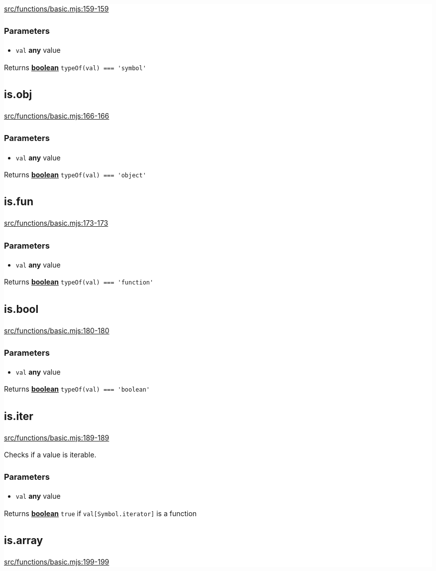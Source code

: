 [src/functions/basic.mjs:159-159][171]

### Parameters

-   `val` **any** value

Returns **[boolean][169]** `typeOf(val) === 'symbol'`

## is.obj

[src/functions/basic.mjs:166-166][172]

### Parameters

-   `val` **any** value

Returns **[boolean][169]** `typeOf(val) === 'object'`

## is.fun

[src/functions/basic.mjs:173-173][173]

### Parameters

-   `val` **any** value

Returns **[boolean][169]** `typeOf(val) === 'function'`

## is.bool

[src/functions/basic.mjs:180-180][174]

### Parameters

-   `val` **any** value

Returns **[boolean][169]** `typeOf(val) === 'boolean'`

## is.iter

[src/functions/basic.mjs:189-189][175]

Checks if a value is iterable.

### Parameters

-   `val` **any** value

Returns **[boolean][169]** `true` if `val[Symbol.iterator]` is a function

## is.array

[src/functions/basic.mjs:199-199][176]


[1]: #functionsbasic
[2]: #examples
[3]: #id
[4]: #parameters
[5]: #not
[6]: #parameters-1
[7]: #examples-1
[8]: #flip
[9]: #parameters-2
[10]: #examples-2
[11]: #failwith
[12]: #parameters-3
[13]: #examples-3
[14]: #curry2
[15]: #parameters-4
[16]: #examples-4
[17]: #unbox
[18]: #parameters-5
[19]: #examples-5
[20]: #typeof
[21]: #parameters-6
[22]: #prop
[23]: #parameters-7
[24]: #examples-6
[25]: #isnum
[26]: #parameters-8
[27]: #isstr
[28]: #parameters-9
[29]: #issym
[30]: #parameters-10
[31]: #isobj
[32]: #parameters-11
[33]: #isfun
[34]: #parameters-12
[35]: #isbool
[36]: #parameters-13
[37]: #isiter
[38]: #parameters-14
[39]: #isarray
[40]: #parameters-15
[41]: #expectnum
[42]: #parameters-16
[43]: #expectstr
[44]: #parameters-17
[45]: #expectsym
[46]: #parameters-18
[47]: #expectobj
[48]: #parameters-19
[49]: #expectfun
[50]: #parameters-20
[51]: #expectbool
[52]: #parameters-21
[53]: #expectiter
[54]: #parameters-22
[55]: #expectarray
[56]: #parameters-23
[57]: #sum
[58]: #parameters-24
[59]: #examples-7
[60]: #cat
[61]: #parameters-25
[62]: #examples-8
[63]: #bound
[64]: #parameters-26
[65]: #examples-9
[66]: #call
[67]: #parameters-27
[68]: #examples-10
[69]: #pass
[70]: #parameters-28
[71]: #examples-11
[72]: #compose
[73]: #parameters-29
[74]: #pipe
[75]: #parameters-30
[76]: #functionsconsole
[77]: #examples-12
[78]: #log
[79]: #parameters-31
[80]: #examples-13
[81]: #show
[82]: #parameters-32
[83]: #examples-14
[84]: #functionslist
[85]: #examples-15
[86]: #pair
[87]: #parameters-33
[88]: #first
[89]: #parameters-34
[90]: #second
[91]: #parameters-35
[92]: #last
[93]: #parameters-36
[94]: #slice
[95]: #parameters-37
[96]: #examples-16
[97]: #unshift
[98]: #parameters-38
[99]: #examples-17
[100]: #reverse
[101]: #parameters-39
[102]: #examples-18
[103]: #reduce
[104]: #parameters-40
[105]: #examples-19
[106]: #map
[107]: #parameters-41
[108]: #examples-20
[109]: #filter
[110]: #parameters-42
[111]: #examples-21
[112]: #foreach
[113]: #parameters-43
[114]: #examples-22
[115]: #monadsmaybe
[116]: #examples-23
[117]: #maybeinterface
[118]: #getorthrow
[119]: #parameters-44
[120]: #filter-1
[121]: #parameters-45
[122]: #map-1
[123]: #parameters-46
[124]: #foreach-1
[125]: #parameters-47
[126]: #getorelse
[127]: #parameters-48
[128]: #orelse
[129]: #parameters-49
[130]: #tostring
[131]: #isempty
[132]: #nonempty
[133]: #get
[134]: #just
[135]: #parameters-50
[136]: #examples-24
[137]: #nothing
[138]: #maybe
[139]: #parameters-51
[140]: #examples-25
[141]: #maybeisinstance
[142]: #parameters-52
[143]: #examples-26
[144]: #maybeof
[145]: #parameters-53
[146]: #maybestr
[147]: #parameters-54
[148]: #examples-27
[149]: #maybenum
[150]: #parameters-55
[151]: #examples-28
[152]: #maybeobj
[153]: #parameters-56
[154]: #examples-29
[155]: https://git@github.com/:emilianobovetti/fpc/blob/0bdc4baf47f7c224c6a67b5575361327fccf8bff/src/functions/basic.mjs#L13-L13 "Source code on GitHub"
[156]: https://git@github.com/:emilianobovetti/fpc/blob/0bdc4baf47f7c224c6a67b5575361327fccf8bff/src/functions/basic.mjs#L21-L21 "Source code on GitHub"
[157]: https://git@github.com/:emilianobovetti/fpc/blob/0bdc4baf47f7c224c6a67b5575361327fccf8bff/src/functions/basic.mjs#L32-L32 "Source code on GitHub"
[158]: https://developer.mozilla.org/docs/Web/JavaScript/Reference/Statements/function
[159]: https://git@github.com/:emilianobovetti/fpc/blob/0bdc4baf47f7c224c6a67b5575361327fccf8bff/src/functions/basic.mjs#L45-L45 "Source code on GitHub"
[160]: https://git@github.com/:emilianobovetti/fpc/blob/0bdc4baf47f7c224c6a67b5575361327fccf8bff/src/functions/basic.mjs#L58-L60 "Source code on GitHub"
[161]: https://developer.mozilla.org/docs/Web/JavaScript/Reference/Global_Objects/Error
[162]: https://developer.mozilla.org/docs/Web/JavaScript/Reference/Global_Objects/Error
[163]: https://git@github.com/:emilianobovetti/fpc/blob/0bdc4baf47f7c224c6a67b5575361327fccf8bff/src/functions/basic.mjs#L78-L81 "Source code on GitHub"
[164]: https://git@github.com/:emilianobovetti/fpc/blob/0bdc4baf47f7c224c6a67b5575361327fccf8bff/src/functions/basic.mjs#L93-L97 "Source code on GitHub"
[165]: https://git@github.com/:emilianobovetti/fpc/blob/0bdc4baf47f7c224c6a67b5575361327fccf8bff/src/functions/basic.mjs#L108-L110 "Source code on GitHub"
[166]: https://developer.mozilla.org/docs/Web/JavaScript/Reference/Global_Objects/String
[167]: https://git@github.com/:emilianobovetti/fpc/blob/0bdc4baf47f7c224c6a67b5575361327fccf8bff/src/functions/basic.mjs#L124-L126 "Source code on GitHub"
[168]: https://git@github.com/:emilianobovetti/fpc/blob/0bdc4baf47f7c224c6a67b5575361327fccf8bff/src/functions/basic.mjs#L145-L145 "Source code on GitHub"
[169]: https://developer.mozilla.org/docs/Web/JavaScript/Reference/Global_Objects/Boolean
[170]: https://git@github.com/:emilianobovetti/fpc/blob/0bdc4baf47f7c224c6a67b5575361327fccf8bff/src/functions/basic.mjs#L152-L152 "Source code on GitHub"
[171]: https://git@github.com/:emilianobovetti/fpc/blob/0bdc4baf47f7c224c6a67b5575361327fccf8bff/src/functions/basic.mjs#L159-L159 "Source code on GitHub"
[172]: https://git@github.com/:emilianobovetti/fpc/blob/0bdc4baf47f7c224c6a67b5575361327fccf8bff/src/functions/basic.mjs#L166-L166 "Source code on GitHub"
[173]: https://git@github.com/:emilianobovetti/fpc/blob/0bdc4baf47f7c224c6a67b5575361327fccf8bff/src/functions/basic.mjs#L173-L173 "Source code on GitHub"
[174]: https://git@github.com/:emilianobovetti/fpc/blob/0bdc4baf47f7c224c6a67b5575361327fccf8bff/src/functions/basic.mjs#L180-L180 "Source code on GitHub"
[175]: https://git@github.com/:emilianobovetti/fpc/blob/0bdc4baf47f7c224c6a67b5575361327fccf8bff/src/functions/basic.mjs#L189-L189 "Source code on GitHub"
[176]: https://git@github.com/:emilianobovetti/fpc/blob/0bdc4baf47f7c224c6a67b5575361327fccf8bff/src/functions/basic.mjs#L199-L199 "Source code on GitHub"
[177]: https://git@github.com/:emilianobovetti/fpc/blob/0bdc4baf47f7c224c6a67b5575361327fccf8bff/src/functions/basic.mjs#L215-L215 "Source code on GitHub"
[178]: https://developer.mozilla.org/docs/Web/JavaScript/Reference/Global_Objects/TypeError
[179]: https://developer.mozilla.org/docs/Web/JavaScript/Reference/Global_Objects/Number
[180]: https://git@github.com/:emilianobovetti/fpc/blob/0bdc4baf47f7c224c6a67b5575361327fccf8bff/src/functions/basic.mjs#L225-L225 "Source code on GitHub"
[181]: https://git@github.com/:emilianobovetti/fpc/blob/0bdc4baf47f7c224c6a67b5575361327fccf8bff/src/functions/basic.mjs#L235-L235 "Source code on GitHub"
[182]: https://developer.mozilla.org/docs/Web/JavaScript/Reference/Global_Objects/Symbol
[183]: https://git@github.com/:emilianobovetti/fpc/blob/0bdc4baf47f7c224c6a67b5575361327fccf8bff/src/functions/basic.mjs#L245-L245 "Source code on GitHub"
[184]: https://developer.mozilla.org/docs/Web/JavaScript/Reference/Global_Objects/Object
[185]: https://git@github.com/:emilianobovetti/fpc/blob/0bdc4baf47f7c224c6a67b5575361327fccf8bff/src/functions/basic.mjs#L255-L255 "Source code on GitHub"
[186]: https://git@github.com/:emilianobovetti/fpc/blob/0bdc4baf47f7c224c6a67b5575361327fccf8bff/src/functions/basic.mjs#L265-L265 "Source code on GitHub"
[187]: https://git@github.com/:emilianobovetti/fpc/blob/0bdc4baf47f7c224c6a67b5575361327fccf8bff/src/functions/basic.mjs#L275-L275 "Source code on GitHub"
[188]: https://git@github.com/:emilianobovetti/fpc/blob/0bdc4baf47f7c224c6a67b5575361327fccf8bff/src/functions/basic.mjs#L285-L285 "Source code on GitHub"
[189]: https://developer.mozilla.org/docs/Web/JavaScript/Reference/Global_Objects/Array
[190]: https://git@github.com/:emilianobovetti/fpc/blob/0bdc4baf47f7c224c6a67b5575361327fccf8bff/src/functions/basic.mjs#L299-L300 "Source code on GitHub"
[191]: https://git@github.com/:emilianobovetti/fpc/blob/0bdc4baf47f7c224c6a67b5575361327fccf8bff/src/functions/basic.mjs#L312-L313 "Source code on GitHub"
[192]: https://git@github.com/:emilianobovetti/fpc/blob/0bdc4baf47f7c224c6a67b5575361327fccf8bff/src/functions/basic.mjs#L328-L329 "Source code on GitHub"
[193]: https://git@github.com/:emilianobovetti/fpc/blob/0bdc4baf47f7c224c6a67b5575361327fccf8bff/src/functions/basic.mjs#L351-L352 "Source code on GitHub"
[194]: https://git@github.com/:emilianobovetti/fpc/blob/0bdc4baf47f7c224c6a67b5575361327fccf8bff/src/functions/basic.mjs#L370-L375 "Source code on GitHub"
[195]: https://git@github.com/:emilianobovetti/fpc/blob/0bdc4baf47f7c224c6a67b5575361327fccf8bff/src/functions/basic.mjs#L384-L400 "Source code on GitHub"
[196]: composition.md
[197]: https://git@github.com/:emilianobovetti/fpc/blob/0bdc4baf47f7c224c6a67b5575361327fccf8bff/src/functions/basic.mjs#L408-L424 "Source code on GitHub"
[198]: piping.md
[199]: https://git@github.com/:emilianobovetti/fpc/blob/0bdc4baf47f7c224c6a67b5575361327fccf8bff/src/functions/console.mjs#L13-L13 "Source code on GitHub"
[200]: https://git@github.com/:emilianobovetti/fpc/blob/0bdc4baf47f7c224c6a67b5575361327fccf8bff/src/functions/console.mjs#L32-L40 "Source code on GitHub"
[201]: https://git@github.com/:emilianobovetti/fpc/blob/0bdc4baf47f7c224c6a67b5575361327fccf8bff/src/functions/console.mjs#L55-L60 "Source code on GitHub"
[202]: https://git@github.com/:emilianobovetti/fpc/blob/0bdc4baf47f7c224c6a67b5575361327fccf8bff/src/functions/list.mjs#L13-L13 "Source code on GitHub"
[203]: https://git@github.com/:emilianobovetti/fpc/blob/0bdc4baf47f7c224c6a67b5575361327fccf8bff/src/functions/list.mjs#L22-L22 "Source code on GitHub"
[204]: https://git@github.com/:emilianobovetti/fpc/blob/0bdc4baf47f7c224c6a67b5575361327fccf8bff/src/functions/list.mjs#L29-L29 "Source code on GitHub"
[205]: https://git@github.com/:emilianobovetti/fpc/blob/0bdc4baf47f7c224c6a67b5575361327fccf8bff/src/functions/list.mjs#L37-L37 "Source code on GitHub"
[206]: https://git@github.com/:emilianobovetti/fpc/blob/0bdc4baf47f7c224c6a67b5575361327fccf8bff/src/functions/list.mjs#L43-L43 "Source code on GitHub"
[207]: https://git@github.com/:emilianobovetti/fpc/blob/0bdc4baf47f7c224c6a67b5575361327fccf8bff/src/functions/list.mjs#L55-L55 "Source code on GitHub"
[208]: https://git@github.com/:emilianobovetti/fpc/blob/0bdc4baf47f7c224c6a67b5575361327fccf8bff/src/functions/list.mjs#L66-L66 "Source code on GitHub"
[209]: https://git@github.com/:emilianobovetti/fpc/blob/0bdc4baf47f7c224c6a67b5575361327fccf8bff/src/functions/list.mjs#L76-L76 "Source code on GitHub"
[210]: https://git@github.com/:emilianobovetti/fpc/blob/0bdc4baf47f7c224c6a67b5575361327fccf8bff/src/functions/list.mjs#L104-L105 "Source code on GitHub"
[211]: https://git@github.com/:emilianobovetti/fpc/blob/0bdc4baf47f7c224c6a67b5575361327fccf8bff/src/functions/list.mjs#L121-L122 "Source code on GitHub"
[212]: https://git@github.com/:emilianobovetti/fpc/blob/0bdc4baf47f7c224c6a67b5575361327fccf8bff/src/functions/list.mjs#L134-L135 "Source code on GitHub"
[213]: https://git@github.com/:emilianobovetti/fpc/blob/0bdc4baf47f7c224c6a67b5575361327fccf8bff/src/functions/list.mjs#L145-L149 "Source code on GitHub"
[214]: https://git@github.com/:emilianobovetti/fpc/blob/0bdc4baf47f7c224c6a67b5575361327fccf8bff/src/monads/maybe.mjs#L14-L14 "Source code on GitHub"
[215]: https://github.com/emilianobovetti/stateless-maybe-js
[216]: https://git@github.com/:emilianobovetti/fpc/blob/0bdc4baf47f7c224c6a67b5575361327fccf8bff/src/monads/maybe.mjs#L21-L138 "Source code on GitHub"
[217]: https://git@github.com/:emilianobovetti/fpc/blob/0bdc4baf47f7c224c6a67b5575361327fccf8bff/src/monads/maybe.mjs#L56-L58 "Source code on GitHub"
[218]: https://git@github.com/:emilianobovetti/fpc/blob/0bdc4baf47f7c224c6a67b5575361327fccf8bff/src/monads/maybe.mjs#L67-L69 "Source code on GitHub"
[219]: #maybeinterface
[220]: https://git@github.com/:emilianobovetti/fpc/blob/0bdc4baf47f7c224c6a67b5575361327fccf8bff/src/monads/maybe.mjs#L79-L81 "Source code on GitHub"
[221]: https://git@github.com/:emilianobovetti/fpc/blob/0bdc4baf47f7c224c6a67b5575361327fccf8bff/src/monads/maybe.mjs#L91-L97 "Source code on GitHub"
[222]: https://git@github.com/:emilianobovetti/fpc/blob/0bdc4baf47f7c224c6a67b5575361327fccf8bff/src/monads/maybe.mjs#L112-L114 "Source code on GitHub"
[223]: https://git@github.com/:emilianobovetti/fpc/blob/0bdc4baf47f7c224c6a67b5575361327fccf8bff/src/monads/maybe.mjs#L124-L126 "Source code on GitHub"
[224]: https://git@github.com/:emilianobovetti/fpc/blob/0bdc4baf47f7c224c6a67b5575361327fccf8bff/src/monads/maybe.mjs#L135-L137 "Source code on GitHub"
[225]: https://git@github.com/:emilianobovetti/fpc/blob/0bdc4baf47f7c224c6a67b5575361327fccf8bff/src/monads/maybe.mjs#L165-L175 "Source code on GitHub"
[226]: https://git@github.com/:emilianobovetti/fpc/blob/0bdc4baf47f7c224c6a67b5575361327fccf8bff/src/monads/maybe.mjs#L183-L183 "Source code on GitHub"
[227]: https://git@github.com/:emilianobovetti/fpc/blob/0bdc4baf47f7c224c6a67b5575361327fccf8bff/src/monads/maybe.mjs#L216-L218 "Source code on GitHub"
[228]: https://git@github.com/:emilianobovetti/fpc/blob/0bdc4baf47f7c224c6a67b5575361327fccf8bff/src/monads/maybe.mjs#L235-L235 "Source code on GitHub"
[229]: https://git@github.com/:emilianobovetti/fpc/blob/0bdc4baf47f7c224c6a67b5575361327fccf8bff/src/monads/maybe.mjs#L245-L245 "Source code on GitHub"
[230]: https://git@github.com/:emilianobovetti/fpc/blob/0bdc4baf47f7c224c6a67b5575361327fccf8bff/src/monads/maybe.mjs#L262-L266 "Source code on GitHub"
[231]: https://git@github.com/:emilianobovetti/fpc/blob/0bdc4baf47f7c224c6a67b5575361327fccf8bff/src/monads/maybe.mjs#L284-L288 "Source code on GitHub"
[232]: https://git@github.com/:emilianobovetti/fpc/blob/0bdc4baf47f7c224c6a67b5575361327fccf8bff/src/monads/maybe.mjs#L306-L308 "Source code on GitHub"